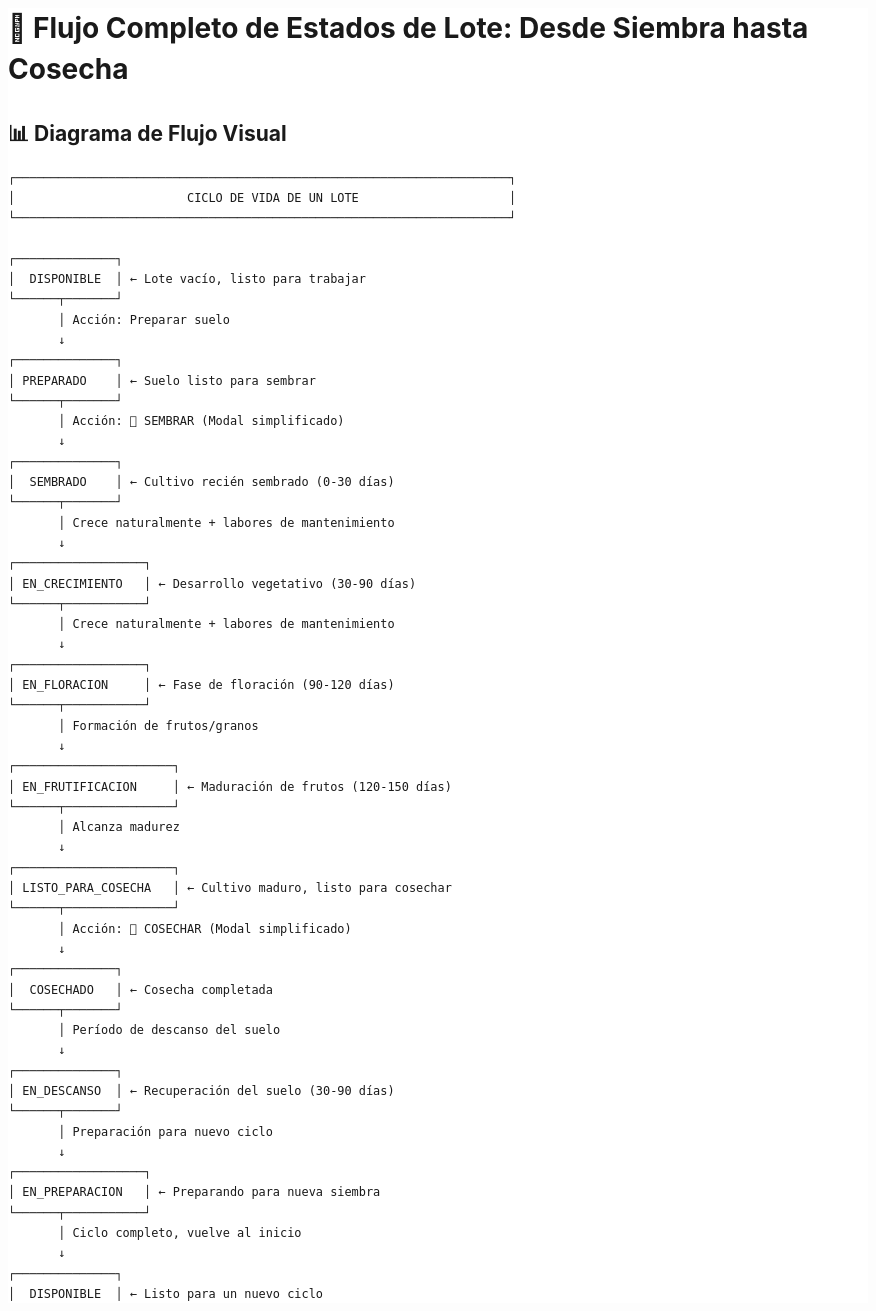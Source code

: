 # 🌱 Flujo Completo de Estados de Lote: Desde Siembra hasta Cosecha

## 📊 Diagrama de Flujo Visual

```
┌─────────────────────────────────────────────────────────────────────┐
│                        CICLO DE VIDA DE UN LOTE                     │
└─────────────────────────────────────────────────────────────────────┘

┌──────────────┐
│  DISPONIBLE  │ ← Lote vacío, listo para trabajar
└──────┬───────┘
       │ Acción: Preparar suelo
       ↓
┌──────────────┐
│ PREPARADO    │ ← Suelo listo para sembrar
└──────┬───────┘
       │ Acción: 🌱 SEMBRAR (Modal simplificado)
       ↓
┌──────────────┐
│  SEMBRADO    │ ← Cultivo recién sembrado (0-30 días)
└──────┬───────┘
       │ Crece naturalmente + labores de mantenimiento
       ↓
┌──────────────────┐
│ EN_CRECIMIENTO   │ ← Desarrollo vegetativo (30-90 días)
└──────┬───────────┘
       │ Crece naturalmente + labores de mantenimiento
       ↓
┌──────────────────┐
│ EN_FLORACION     │ ← Fase de floración (90-120 días)
└──────┬───────────┘
       │ Formación de frutos/granos
       ↓
┌──────────────────────┐
│ EN_FRUTIFICACION     │ ← Maduración de frutos (120-150 días)
└──────┬───────────────┘
       │ Alcanza madurez
       ↓
┌──────────────────────┐
│ LISTO_PARA_COSECHA   │ ← Cultivo maduro, listo para cosechar
└──────┬───────────────┘
       │ Acción: 🌾 COSECHAR (Modal simplificado)
       ↓
┌──────────────┐
│  COSECHADO   │ ← Cosecha completada
└──────┬───────┘
       │ Período de descanso del suelo
       ↓
┌──────────────┐
│ EN_DESCANSO  │ ← Recuperación del suelo (30-90 días)
└──────┬───────┘
       │ Preparación para nuevo ciclo
       ↓
┌──────────────────┐
│ EN_PREPARACION   │ ← Preparando para nueva siembra
└──────┬───────────┘
       │ Ciclo completo, vuelve al inicio
       ↓
┌──────────────┐
│  DISPONIBLE  │ ← Listo para un nuevo ciclo
```